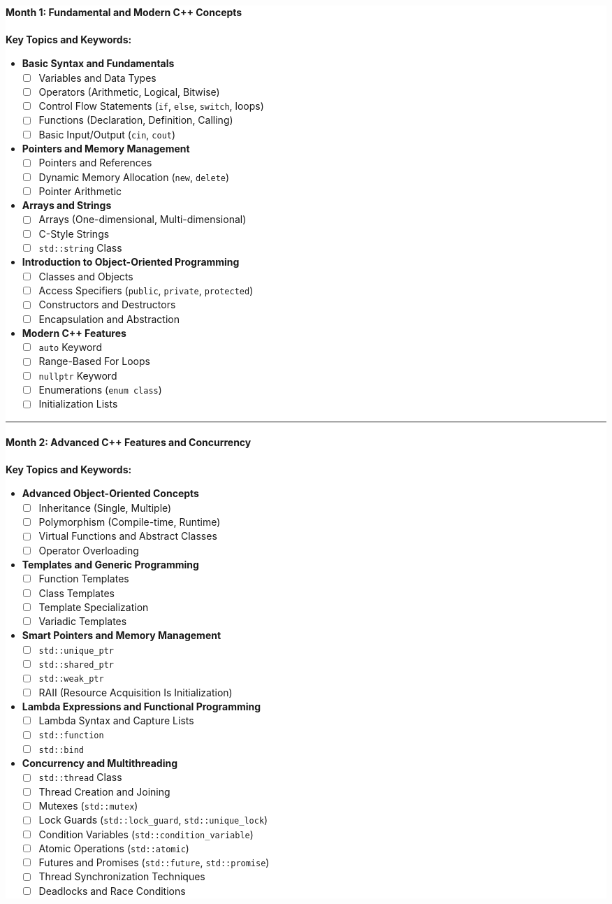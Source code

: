 #### **Month 1: Fundamental and Modern C++ Concepts**

**Key Topics and Keywords:**

- **Basic Syntax and Fundamentals**
  - [ ] Variables and Data Types
  - [ ] Operators (Arithmetic, Logical, Bitwise)
  - [ ] Control Flow Statements (`if`, `else`, `switch`, loops)
  - [ ] Functions (Declaration, Definition, Calling)
  - [ ] Basic Input/Output (`cin`, `cout`)
- **Pointers and Memory Management**
  - [ ] Pointers and References
  - [ ] Dynamic Memory Allocation (`new`, `delete`)
  - [ ] Pointer Arithmetic
- **Arrays and Strings**
  - [ ] Arrays (One-dimensional, Multi-dimensional)
  - [ ] C-Style Strings
  - [ ] `std::string` Class
- **Introduction to Object-Oriented Programming**
  - [ ] Classes and Objects
  - [ ] Access Specifiers (`public`, `private`, `protected`)
  - [ ] Constructors and Destructors
  - [ ] Encapsulation and Abstraction
- **Modern C++ Features**
  - [ ] `auto` Keyword
  - [ ] Range-Based For Loops
  - [ ] `nullptr` Keyword
  - [ ] Enumerations (`enum class`)
  - [ ] Initialization Lists

---

#### **Month 2: Advanced C++ Features and Concurrency**

**Key Topics and Keywords:**

- **Advanced Object-Oriented Concepts**
  - [ ] Inheritance (Single, Multiple)
  - [ ] Polymorphism (Compile-time, Runtime)
  - [ ] Virtual Functions and Abstract Classes
  - [ ] Operator Overloading
- **Templates and Generic Programming**
  - [ ] Function Templates
  - [ ] Class Templates
  - [ ] Template Specialization
  - [ ] Variadic Templates
- **Smart Pointers and Memory Management**
  - [ ] `std::unique_ptr`
  - [ ] `std::shared_ptr`
  - [ ] `std::weak_ptr`
  - [ ] RAII (Resource Acquisition Is Initialization)
- **Lambda Expressions and Functional Programming**
  - [ ] Lambda Syntax and Capture Lists
  - [ ] `std::function`
  - [ ] `std::bind`
- **Concurrency and Multithreading**
  - [ ] `std::thread` Class
  - [ ] Thread Creation and Joining
  - [ ] Mutexes (`std::mutex`)
  - [ ] Lock Guards (`std::lock_guard`, `std::unique_lock`)
  - [ ] Condition Variables (`std::condition_variable`)
  - [ ] Atomic Operations (`std::atomic`)
  - [ ] Futures and Promises (`std::future`, `std::promise`)
  - [ ] Thread Synchronization Techniques
  - [ ] Deadlocks and Race Conditions
